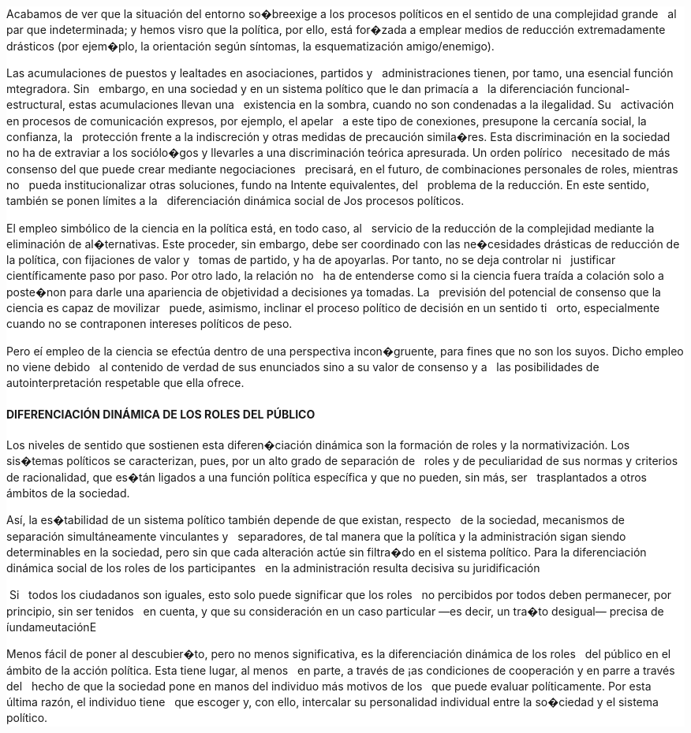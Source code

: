   

Acabamos de ver que la situación del entorno so�breexige a los procesos políticos en el sentido de una complejidad grande   al par que indeterminada; y hemos visro que la política, por ello, está for�zada a emplear medios de reducción extremadamente drásticos (por ejem�plo, la orientación según síntomas, la esquematización amigo/enemigo).

  

Las acumulaciones de puestos y lealtades en asociaciones, partidos y   administraciones tienen, por tamo, una esencial función mtegradora. Sin   embargo, en una sociedad y en un sistema político que le dan primacía a   la diferenciación funcional-estructural, estas acumulaciones llevan una   existencia en la sombra, cuando no son condenadas a la ilegalidad. Su   activación en procesos de comunicación expresos, por ejemplo, el apelar   a este tipo de conexiones, presupone la cercanía social, la confianza, la   protección frente a la indiscreción y otras medidas de precaución simila�res. Esta discriminación en la sociedad no ha de extraviar a los sociólo�gos y llevarles a una discriminación teórica apresurada. Un orden polírico   necesitado de más consenso del que puede crear mediante negociaciones   precisará, en el futuro, de combinaciones personales de roles, mientras no   pueda institucionalizar otras soluciones, fundo na Intente equivalentes, del   problema de la reducción. En este sentido, también se ponen límites a la   diferenciación dinámica social de Jos procesos políticos.

El empleo simbólico de la ciencia en la política está, en todo caso, al   servicio de la reducción de la complejidad mediante la eliminación de al�ternativas. Este proceder, sin embargo, debe ser coordinado con las ne�cesidades drásticas de reducción de la política, con fijaciones de valor y   tomas de partido, y ha de apoyarlas. Por tanto, no se deja controlar ni   justificar científicamente paso por paso. Por otro lado, la relación no   ha de entenderse como si la ciencia fuera traída a colación solo a poste�non para darle una apariencia de objetividad a decisiones ya tomadas. La   previsión del potencial de consenso que la ciencia es capaz de movilizar   puede, asimismo, inclinar el proceso político de decisión en un sentido ti   orto, especialmente cuando no se contraponen intereses políticos de peso. 

Pero eí empleo de la ciencia se efectúa dentro de una perspectiva incon�gruente, para fines que no son los suyos. Dicho empleo no viene debido   al contenido de verdad de sus enunciados sino a su valor de consenso y a   las posibilidades de autointerpretación respetable que ella ofrece.

#### DIFERENCIACIÓN DINÁMICA DE LOS ROLES DEL PÚBLICO

Los niveles de sentido que sostienen esta diferen�ciación dinámica son la formación de roles y la normativización. Los sis�temas políticos se caracterizan, pues, por un alto grado de separación de   roles y de peculiaridad de sus normas y criterios de racionalidad, que es�tán ligados a una función política específica y que no pueden, sin más, ser   trasplantados a otros ámbitos de la sociedad.

Así, la es�tabilidad de un sistema político también depende de que existan, respecto   de la sociedad, mecanismos de separación simultáneamente vinculantes y   separadores, de tal manera que la política y la administración sigan siendo   determinables en la sociedad, pero sin que cada alteración actúe sin filtra�do en el sistema político. Para la diferenciación dinámica social de los roles de los participantes   en la administración resulta decisiva su juridificación 

 Si   todos los ciudadanos son iguales, esto solo puede significar que los roles   no percibidos por todos deben permanecer, por principio, sin ser tenidos   en cuenta, y que su consideración en un caso particular —es decir, un tra�to desigual— precisa de íundameutaciónE

Menos fácil de poner al descubier�to, pero no menos significativa, es la diferenciación dinámica de los roles   del público en el ámbito de la acción política. Esta tiene lugar, al menos   en parte, a través de ¡as condiciones de cooperación y en parre a través del   hecho de que la sociedad pone en manos del individuo más motivos de los   que puede evaluar políticamente. Por esta última razón, el individuo tiene   que escoger y, con ello, intercalar su personalidad individual entre la so�ciedad y el sistema político.
